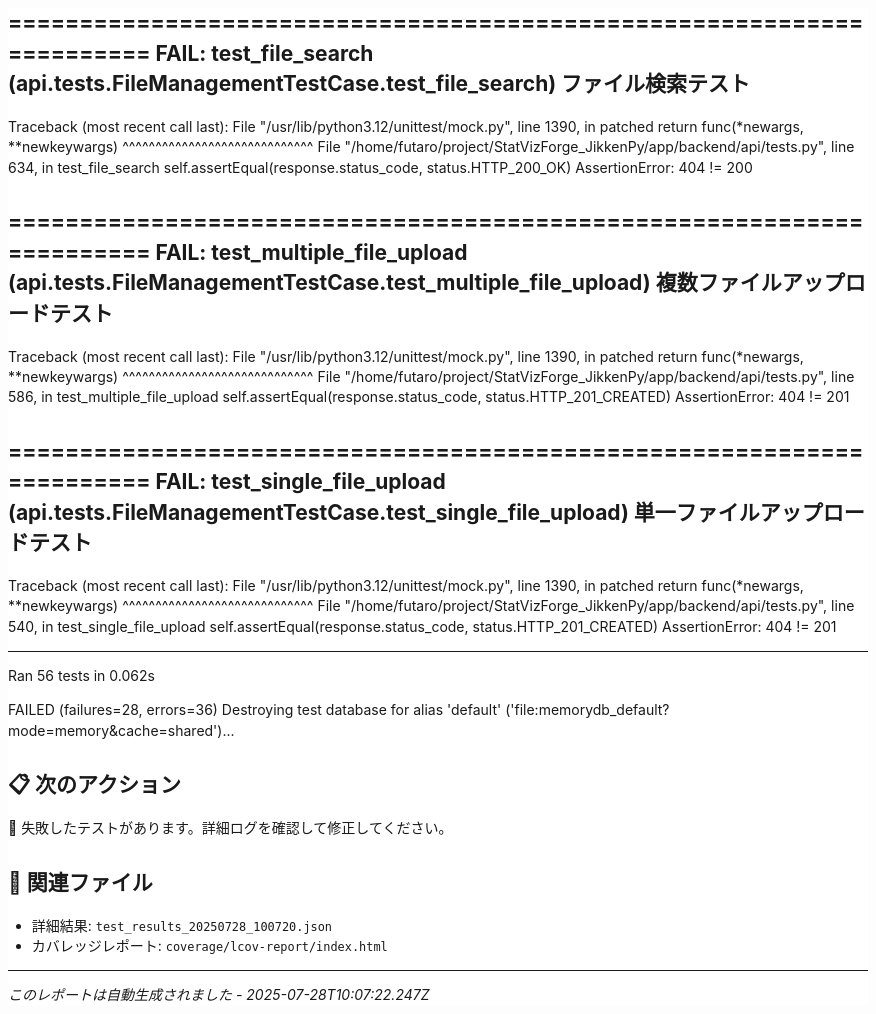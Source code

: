 ======================================================================
FAIL: test_file_search (api.tests.FileManagementTestCase.test_file_search)
ファイル検索テスト
----------------------------------------------------------------------
Traceback (most recent call last):
  File "/usr/lib/python3.12/unittest/mock.py", line 1390, in patched
    return func(*newargs, **newkeywargs)
           ^^^^^^^^^^^^^^^^^^^^^^^^^^^^^
  File "/home/futaro/project/StatVizForge_JikkenPy/app/backend/api/tests.py", line 634, in test_file_search
    self.assertEqual(response.status_code, status.HTTP_200_OK)
AssertionError: 404 != 200

======================================================================
FAIL: test_multiple_file_upload (api.tests.FileManagementTestCase.test_multiple_file_upload)
複数ファイルアップロードテスト
----------------------------------------------------------------------
Traceback (most recent call last):
  File "/usr/lib/python3.12/unittest/mock.py", line 1390, in patched
    return func(*newargs, **newkeywargs)
           ^^^^^^^^^^^^^^^^^^^^^^^^^^^^^
  File "/home/futaro/project/StatVizForge_JikkenPy/app/backend/api/tests.py", line 586, in test_multiple_file_upload
    self.assertEqual(response.status_code, status.HTTP_201_CREATED)
AssertionError: 404 != 201

======================================================================
FAIL: test_single_file_upload (api.tests.FileManagementTestCase.test_single_file_upload)
単一ファイルアップロードテスト
----------------------------------------------------------------------
Traceback (most recent call last):
  File "/usr/lib/python3.12/unittest/mock.py", line 1390, in patched
    return func(*newargs, **newkeywargs)
           ^^^^^^^^^^^^^^^^^^^^^^^^^^^^^
  File "/home/futaro/project/StatVizForge_JikkenPy/app/backend/api/tests.py", line 540, in test_single_file_upload
    self.assertEqual(response.status_code, status.HTTP_201_CREATED)
AssertionError: 404 != 201

----------------------------------------------------------------------
Ran 56 tests in 0.062s

FAILED (failures=28, errors=36)
Destroying test database for alias 'default' ('file:memorydb_default?mode=memory&cache=shared')...


## 📋 次のアクション
🚨 失敗したテストがあります。詳細ログを確認して修正してください。

## 📁 関連ファイル
- 詳細結果: `test_results_20250728_100720.json`
- カバレッジレポート: `coverage/lcov-report/index.html`

---
*このレポートは自動生成されました - 2025-07-28T10:07:22.247Z*

